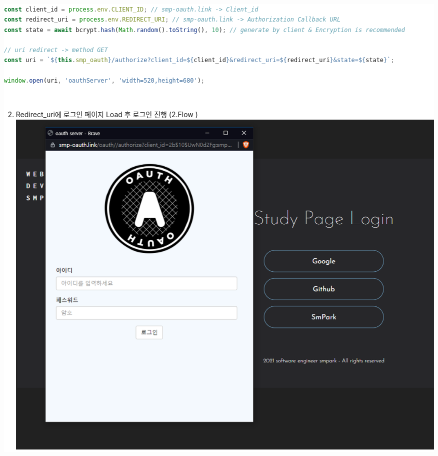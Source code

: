```javascript
const client_id = process.env.CLIENT_ID; // smp-oauth.link -> Client_id
const redirect_uri = process.env.REDIRECT_URI; // smp-oauth.link -> Authorization Callback URL
const state = await bcrypt.hash(Math.random().toString(), 10); // generate by client & Encryption is recommended

// uri redirect -> method GET
const uri = `${this.smp_oauth}/authorize?client_id=${client_id}&redirect_uri=${redirect_uri}&state=${state}`;

window.open(uri, 'oauthServer', 'width=520,height=680');
```

<br>

2. Redirect_uri에 로그인 페이지 Load 후 로그인 진행 (2.Flow )
   <img src="src/public/image/login.PNG" alt='login'>
   <br>
